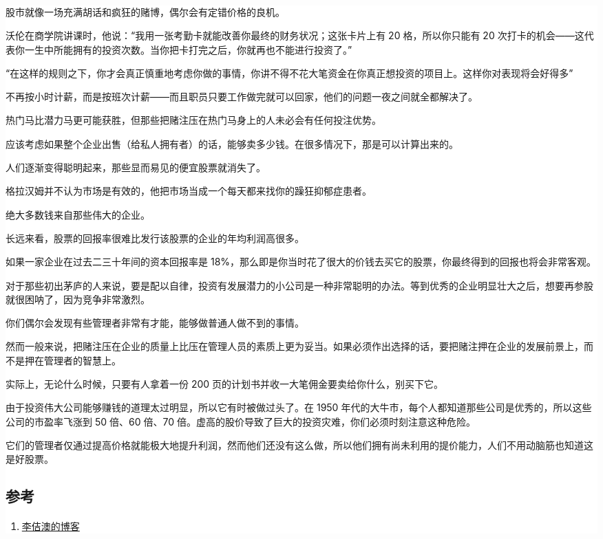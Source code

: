 股市就像一场充满胡话和疯狂的赌博，偶尔会有定错价格的良机。

沃伦在商学院讲课时，他说：“我用一张考勤卡就能改善你最终的财务状况；这张卡片上有 20 格，所以你只能有 20 次打卡的机会——这代表你一生中所能拥有的投资次数。当你把卡打完之后，你就再也不能进行投资了。”

“在这样的规则之下，你才会真正慎重地考虑你做的事情，你讲不得不花大笔资金在你真正想投资的项目上。这样你对表现将会好得多”

不再按小时计薪，而是按班次计薪——而且职员只要工作做完就可以回家，他们的问题一夜之间就全都解决了。

热门马比潜力马更可能获胜，但那些把赌注压在热门马身上的人未必会有任何投注优势。

应该考虑如果整个企业出售（给私人拥有者）的话，能够卖多少钱。在很多情况下，那是可以计算出来的。

人们逐渐变得聪明起来，那些显而易见的便宜股票就消失了。

格拉汉姆并不认为市场是有效的，他把市场当成一个每天都来找你的躁狂抑郁症患者。

绝大多数钱来自那些伟大的企业。

长远来看，股票的回报率很难比发行该股票的企业的年均利润高很多。

如果一家企业在过去二三十年间的资本回报率是 18%，那么即是你当时花了很大的价钱去买它的股票，你最终得到的回报也将会非常客观。


对于那些初出茅庐的人来说，要是配以自律，投资有发展潜力的小公司是一种非常聪明的办法。等到优秀的企业明显壮大之后，想要再参股就很困呐了，因为竞争非常激烈。

你们偶尔会发现有些管理者非常有才能，能够做普通人做不到的事情。

然而一般来说，把赌注压在企业的质量上比压在管理人员的素质上更为妥当。如果必须作出选择的话，要把赌注押在企业的发展前景上，而不是押在管理者的智慧上。

实际上，无论什么时候，只要有人拿着一份 200 页的计划书并收一大笔佣金要卖给你什么，别买下它。

由于投资伟大公司能够赚钱的道理太过明显，所以它有时被做过头了。在 1950 年代的大牛市，每个人都知道那些公司是优秀的，所以这些公司的市盈率飞涨到 50 倍、60 倍、70 倍。虚高的股价导致了巨大的投资灾难，你们必须时刻注意这种危险。

它们的管理者仅通过提高价格就能极大地提升利润，然而他们还没有这么做，所以他们拥有尚未利用的提价能力，人们不用动脑筋也知道这是好股票。


## 参考

1. [李佶澳的博客][1]

[1]: https://www.lijiaocn.com "李佶澳的博客"
